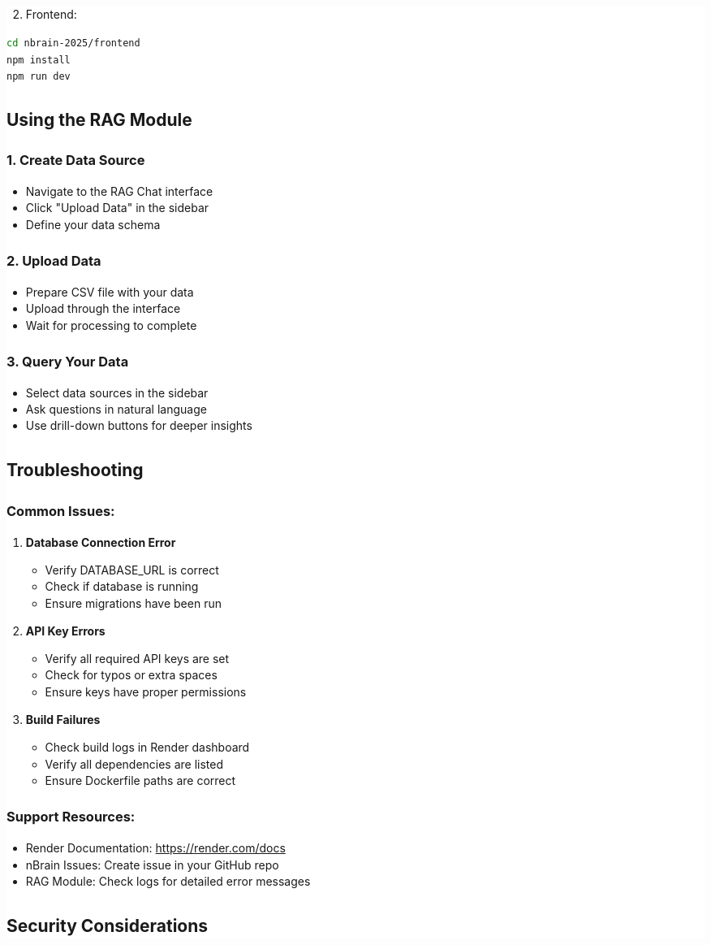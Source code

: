2. Frontend:
```bash
cd nbrain-2025/frontend
npm install
npm run dev
```

## Using the RAG Module

### 1. Create Data Source
- Navigate to the RAG Chat interface
- Click "Upload Data" in the sidebar
- Define your data schema

### 2. Upload Data
- Prepare CSV file with your data
- Upload through the interface
- Wait for processing to complete

### 3. Query Your Data
- Select data sources in the sidebar
- Ask questions in natural language
- Use drill-down buttons for deeper insights

## Troubleshooting

### Common Issues:

1. **Database Connection Error**
   - Verify DATABASE_URL is correct
   - Check if database is running
   - Ensure migrations have been run

2. **API Key Errors**
   - Verify all required API keys are set
   - Check for typos or extra spaces
   - Ensure keys have proper permissions

3. **Build Failures**
   - Check build logs in Render dashboard
   - Verify all dependencies are listed
   - Ensure Dockerfile paths are correct

### Support Resources:
- Render Documentation: https://render.com/docs
- nBrain Issues: Create issue in your GitHub repo
- RAG Module: Check logs for detailed error messages

## Security Considerations
